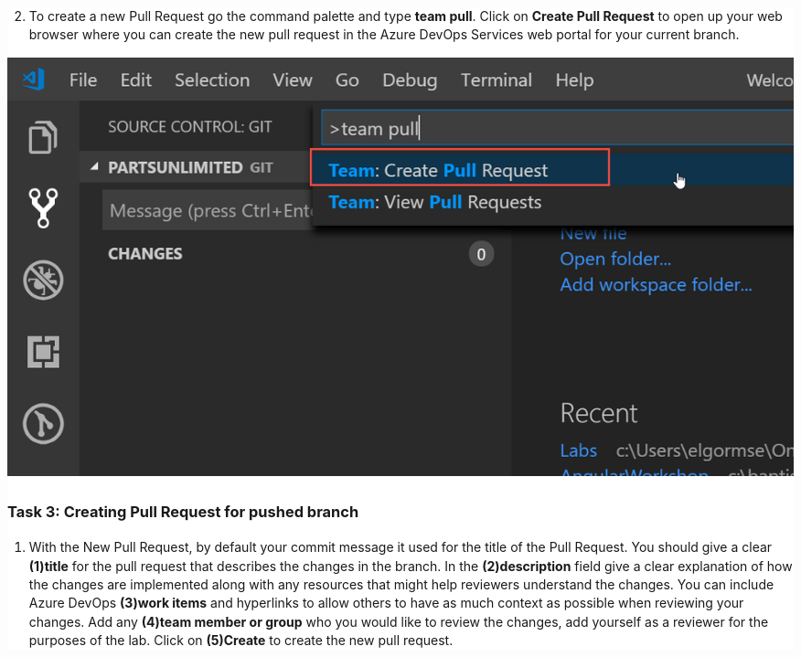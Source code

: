 2. To create a new Pull Request go the command palette and type **team pull**.  Click on **Create Pull Request** to open up your web browser where you can create the new pull request in the Azure DevOps Services web portal for your current branch.

 ![Changes](content/prvsc2.png)

### Task 3: Creating Pull Request for pushed branch
1. With the New Pull Request, by default your commit message it used for the title of the Pull Request. You should give a clear **(1)title** for the pull request that describes the changes in the branch. In the **(2)description** field give a clear explanation of how the changes are implemented along with any resources that might help reviewers understand the changes. You can include Azure DevOps **(3)work items** and hyperlinks to allow others to have as much context as possible when reviewing your changes. Add any **(4)team member or group** who you would like to review the changes, add yourself as a reviewer for the purposes of the lab. Click on **(5)Create** to create the new pull request.
